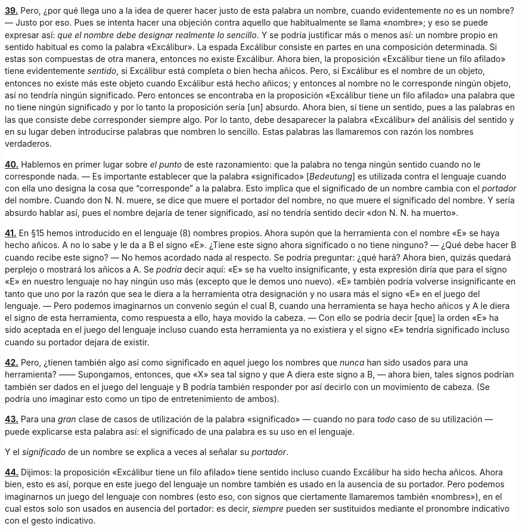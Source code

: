 **[39.](https://www.wittgensteinproject.org/w/index.php/Philosophische_Untersuchungen#39)** Pero, ¿por qué llega uno a la idea de querer hacer justo de esta palabra un nombre, cuando evidentemente *no* es un nombre? ― Justo por eso. Pues se intenta hacer una objeción contra aquello que habitualmente se llama «nombre»; y eso se puede expresar así: *que el nombre debe designar realmente lo sencillo*. Y se podría justificar más o menos así: un nombre propio en sentido habitual es como la palabra «Excálibur». La espada Excálibur consiste en partes en una composición determinada. Si estas son compuestas de otra manera, entonces no existe Excálibur. Ahora bien, la proposición «Excálibur tiene un filo afilado» tiene evidentemente *sentido*, si Excálibur está completa o bien hecha añicos. Pero, si Excálibur es el nombre de un objeto, entonces no existe más este objeto cuando Excálibur está hecho añicos; y entonces al nombre no le corresponde ningún objeto, así no tendría ningún significado. Pero entonces se encontraba en la proposición «Excálibur tiene un filo afilado» una palabra que no tiene ningún significado y por lo tanto la proposición sería [un] absurdo. Ahora bien, sí tiene un sentido, pues a las palabras en las que consiste debe corresponder siempre algo. Por lo tanto, debe desaparecer la palabra «Excálibur» del análisis del sentido y en su lugar deben introducirse palabras que nombren lo sencillo. Estas palabras las llamaremos con razón los nombres verdaderos.

**[40.](https://www.wittgensteinproject.org/w/index.php/Philosophische_Untersuchungen#40)** Hablemos en primer lugar sobre *el punto* de este razonamiento: que la palabra no tenga ningún sentido cuando no le corresponde nada. ― Es importante establecer que la palabra «significado» [*Bedeutung*] es utilizada contra el lenguaje cuando con ella uno designa la cosa que “corresponde” a la palabra. Esto implica que el significado de un nombre cambia con el *portador* del nombre. Cuando don N. N. muere, se dice que muere el portador del nombre, no que muere el significado del nombre. Y sería absurdo hablar así, pues el nombre dejaría de tener significado, así no tendría sentido decir «don N. N. ha muerto».

**[41.](https://www.wittgensteinproject.org/w/index.php/Philosophische_Untersuchungen#41)** En §15 hemos introducido en el lenguaje (8) nombres propios. Ahora supón que la herramienta con el nombre «E» se haya hecho añicos. A no lo sabe y le da a B el signo «E». ¿Tiene este signo ahora significado o no tiene ninguno? ― ¿Qué debe hacer B cuando recibe este signo? ― No hemos acordado nada al respecto. Se podría preguntar: ¿qué hará? Ahora bien, quizás quedará perplejo o mostrará los añicos a A. Se *podría* decir aquí: «E» se ha vuelto insignificante, y esta expresión diría que para el signo «E» en nuestro lenguaje no hay ningún uso más (excepto que le demos uno nuevo). «E» también podría volverse insignificante en tanto que uno por la razón que sea le diera a la herramienta otra designación y no usara más el signo «E» en el juego del lenguaje. ― Pero podemos imaginarnos un convenio según el cual B, cuando una herramienta se haya hecho añicos y A le diera el signo de esta herramienta, como respuesta a ello, haya movido la cabeza. ― Con ello se podría decir [que] la orden «E» ha sido aceptada en el juego del lenguaje incluso cuando esta herramienta ya no existiera y el signo «E» tendría significado incluso cuando su portador dejara de existir.

**[42.](https://www.wittgensteinproject.org/w/index.php/Philosophische_Untersuchungen#42)** Pero, ¿tienen también algo así como significado en aquel juego los nombres que *nunca* han sido usados para una herramienta? ―― Supongamos, entonces, que «X» sea tal signo y que A diera este signo a B, ― ahora bien, tales signos podrían también ser dados en el juego del lenguaje y B podría también responder por así decirlo con un movimiento de cabeza. (Se podría uno imaginar esto como un tipo de entretenimiento de ambos).

**[43.](https://www.wittgensteinproject.org/w/index.php/Philosophische_Untersuchungen#43)** Para una *gran* clase de casos de utilización de la palabra «significado» ― cuando no para *todo* caso de su utilización ― puede explicarse esta palabra así: el significado de una palabra es su uso en el lenguaje.

Y el *significado* de un nombre se explica a veces al señalar su *portador*.

**[44.](https://www.wittgensteinproject.org/w/index.php/Philosophische_Untersuchungen#44)** Dijimos: la proposición «Excálibur tiene un filo afilado» tiene sentido incluso cuando Excálibur ha sido hecha añicos. Ahora bien, esto es así, porque en este juego del lenguaje un nombre también es usado en la ausencia de su portador. Pero podemos imaginarnos un juego del lenguaje con nombres (esto eso, con signos que ciertamente llamaremos también «nombres»), en el cual estos solo son usados en ausencia del portador: es decir, *siempre* pueden ser sustituidos mediante el pronombre indicativo con el gesto indicativo.
